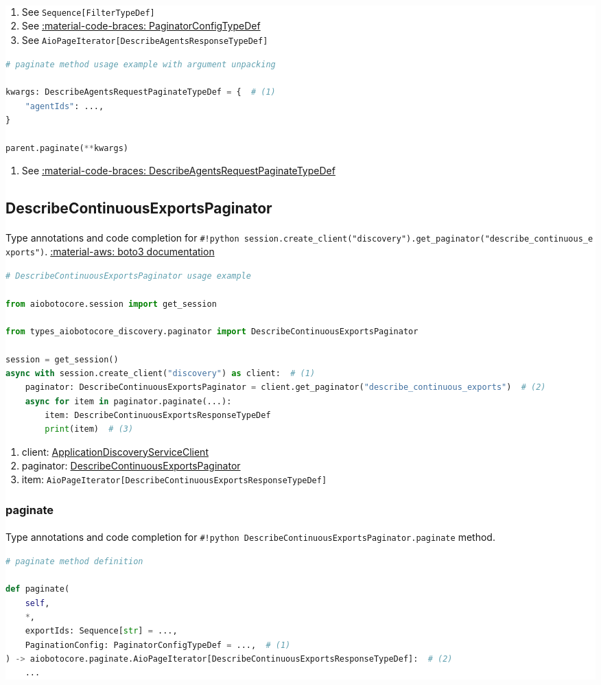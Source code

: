 1. See `Sequence[FilterTypeDef]`
2. See [:material-code-braces: PaginatorConfigTypeDef](./type_defs.md#paginatorconfigtypedef)
3. See `AioPageIterator[DescribeAgentsResponseTypeDef]`


```python
# paginate method usage example with argument unpacking

kwargs: DescribeAgentsRequestPaginateTypeDef = {  # (1)
    "agentIds": ...,
}

parent.paginate(**kwargs)
```

1. See [:material-code-braces: DescribeAgentsRequestPaginateTypeDef](./type_defs.md#describeagentsrequestpaginatetypedef)
## DescribeContinuousExportsPaginator

Type annotations and code completion for `#!python session.create_client("discovery").get_paginator("describe_continuous_exports")`.
[:material-aws: boto3 documentation](https://boto3.amazonaws.com/v1/documentation/api/latest/reference/services/discovery/paginator/DescribeContinuousExports.html#ApplicationDiscoveryService.Paginator.DescribeContinuousExports)

```python
# DescribeContinuousExportsPaginator usage example

from aiobotocore.session import get_session

from types_aiobotocore_discovery.paginator import DescribeContinuousExportsPaginator

session = get_session()
async with session.create_client("discovery") as client:  # (1)
    paginator: DescribeContinuousExportsPaginator = client.get_paginator("describe_continuous_exports")  # (2)
    async for item in paginator.paginate(...):
        item: DescribeContinuousExportsResponseTypeDef
        print(item)  # (3)
```

1. client: [ApplicationDiscoveryServiceClient](./client.md)
2. paginator: [DescribeContinuousExportsPaginator](./paginators.md#describecontinuousexportspaginator)
3. item: `AioPageIterator[DescribeContinuousExportsResponseTypeDef]`


### paginate

Type annotations and code completion for `#!python DescribeContinuousExportsPaginator.paginate` method.

```python
# paginate method definition

def paginate(
    self,
    *,
    exportIds: Sequence[str] = ...,
    PaginationConfig: PaginatorConfigTypeDef = ...,  # (1)
) -> aiobotocore.paginate.AioPageIterator[DescribeContinuousExportsResponseTypeDef]:  # (2)
    ...
```
